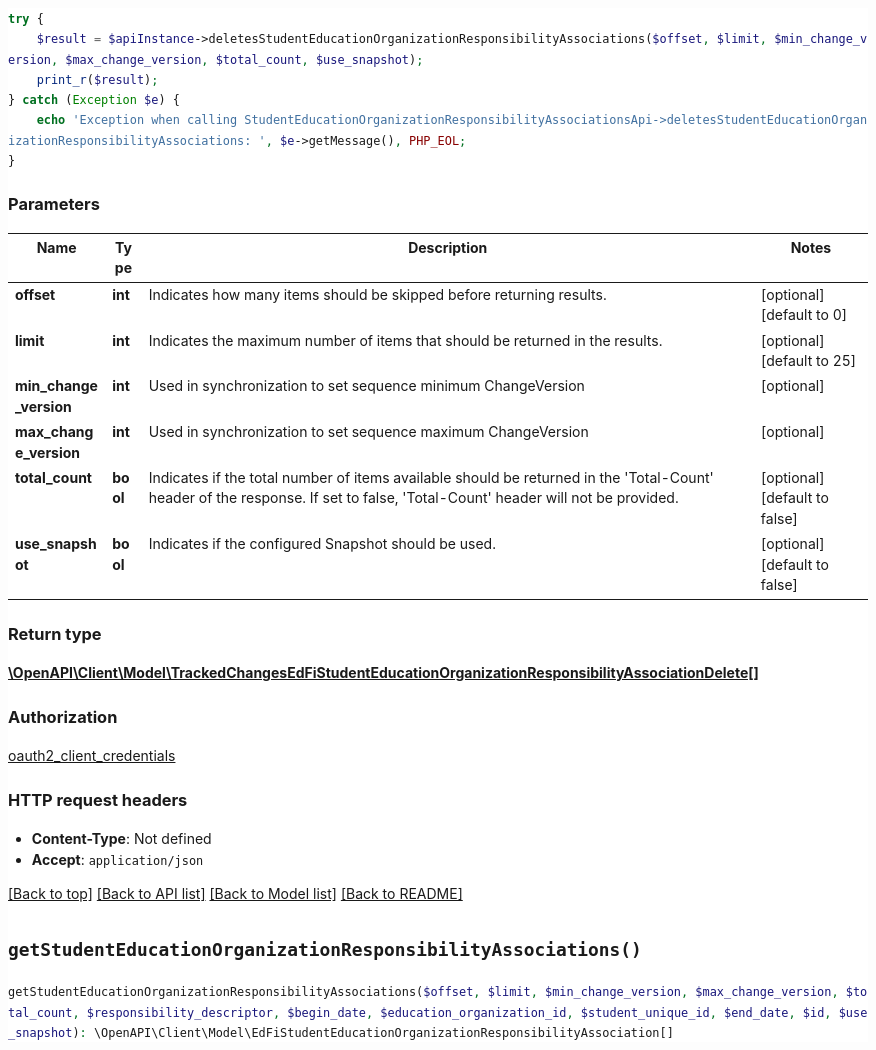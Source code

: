 ```php
try {
    $result = $apiInstance->deletesStudentEducationOrganizationResponsibilityAssociations($offset, $limit, $min_change_version, $max_change_version, $total_count, $use_snapshot);
    print_r($result);
} catch (Exception $e) {
    echo 'Exception when calling StudentEducationOrganizationResponsibilityAssociationsApi->deletesStudentEducationOrganizationResponsibilityAssociations: ', $e->getMessage(), PHP_EOL;
}
```

### Parameters

| Name | Type | Description  | Notes |
| ------------- | ------------- | ------------- | ------------- |
| **offset** | **int**| Indicates how many items should be skipped before returning results. | [optional] [default to 0] |
| **limit** | **int**| Indicates the maximum number of items that should be returned in the results. | [optional] [default to 25] |
| **min_change_version** | **int**| Used in synchronization to set sequence minimum ChangeVersion | [optional] |
| **max_change_version** | **int**| Used in synchronization to set sequence maximum ChangeVersion | [optional] |
| **total_count** | **bool**| Indicates if the total number of items available should be returned in the &#39;Total-Count&#39; header of the response.  If set to false, &#39;Total-Count&#39; header will not be provided. | [optional] [default to false] |
| **use_snapshot** | **bool**| Indicates if the configured Snapshot should be used. | [optional] [default to false] |

### Return type

[**\OpenAPI\Client\Model\TrackedChangesEdFiStudentEducationOrganizationResponsibilityAssociationDelete[]**](../Model/TrackedChangesEdFiStudentEducationOrganizationResponsibilityAssociationDelete.md)

### Authorization

[oauth2_client_credentials](../../README.md#oauth2_client_credentials)

### HTTP request headers

- **Content-Type**: Not defined
- **Accept**: `application/json`

[[Back to top]](#) [[Back to API list]](../../README.md#endpoints)
[[Back to Model list]](../../README.md#models)
[[Back to README]](../../README.md)

## `getStudentEducationOrganizationResponsibilityAssociations()`

```php
getStudentEducationOrganizationResponsibilityAssociations($offset, $limit, $min_change_version, $max_change_version, $total_count, $responsibility_descriptor, $begin_date, $education_organization_id, $student_unique_id, $end_date, $id, $use_snapshot): \OpenAPI\Client\Model\EdFiStudentEducationOrganizationResponsibilityAssociation[]
```
